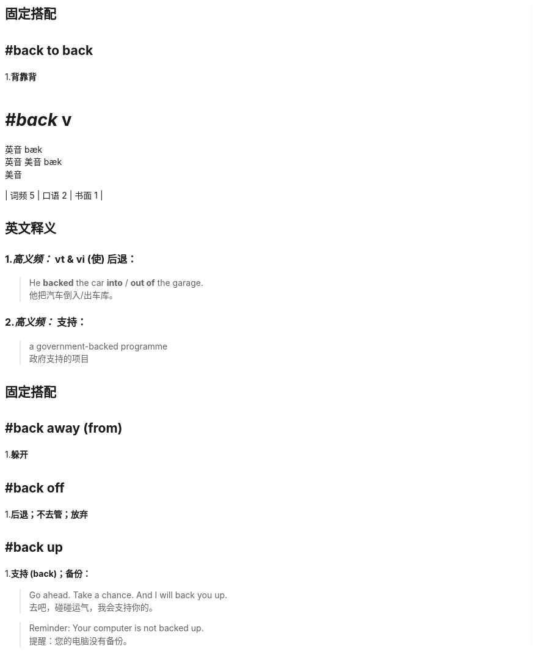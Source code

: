 
固定搭配
---
## \#back to back
1.**背靠背**  


# ***\#back*** v
英音 bæk  
英音
<audio src="./media/back-B.aac"></audio>
美音 bæk  
美音
<audio src="./media/back.aac"></audio>


| 词频 5 | 口语 2 | 书面 1 |  

英文释义
---
### 1.*高义频：* **vt & vi (使) 后退：**  

 > He **backed** the car **into** / **out of** the garage.   
 > 他把汽车倒入/出车库。    
<audio src="./media/9-back.aac"></audio>

### 2.*高义频：* **支持：**  

 > a government-backed programme  
 > 政府支持的项目    


固定搭配
---
## \#back away (from)
1.**躲开**  

## \#back off
1.**后退；不去管；放弃**  

## \#back up
1.**支持 (back)；备份：**  

 > Go ahead. Take a chance. And I will back you up.  
 > 去吧，碰碰运气，我会支持你的。    
<audio src="./media/10-back.aac"></audio>

 > Reminder: Your computer is not backed up.  
 > 提醒：您的电脑没有备份。    
<audio src="./media/Reminder Your computer is _AAC.aac"></audio>
